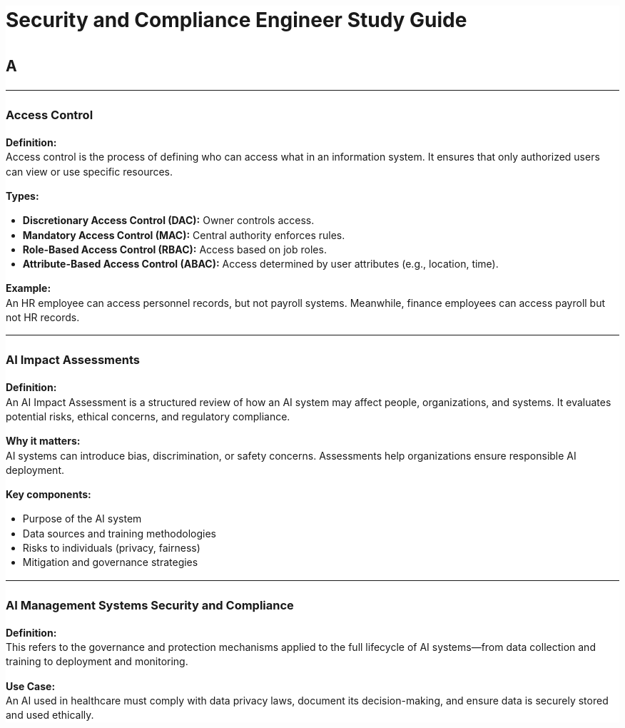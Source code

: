 # Security and Compliance Engineer Study Guide

## A

---

### **Access Control**

**Definition:**  
Access control is the process of defining who can access what in an information system. It ensures that only authorized users can view or use specific resources.

**Types:**
- **Discretionary Access Control (DAC):** Owner controls access.
- **Mandatory Access Control (MAC):** Central authority enforces rules.
- **Role-Based Access Control (RBAC):** Access based on job roles.
- **Attribute-Based Access Control (ABAC):** Access determined by user attributes (e.g., location, time).

**Example:**  
An HR employee can access personnel records, but not payroll systems. Meanwhile, finance employees can access payroll but not HR records.

---

### **AI Impact Assessments**

**Definition:**  
An AI Impact Assessment is a structured review of how an AI system may affect people, organizations, and systems. It evaluates potential risks, ethical concerns, and regulatory compliance.

**Why it matters:**  
AI systems can introduce bias, discrimination, or safety concerns. Assessments help organizations ensure responsible AI deployment.

**Key components:**
- Purpose of the AI system
- Data sources and training methodologies
- Risks to individuals (privacy, fairness)
- Mitigation and governance strategies

---

### **AI Management Systems Security and Compliance**

**Definition:**  
This refers to the governance and protection mechanisms applied to the full lifecycle of AI systems—from data collection and training to deployment and monitoring.

**Use Case:**  
An AI used in healthcare must comply with data privacy laws, document its decision-making, and ensure data is securely stored and used ethically.
